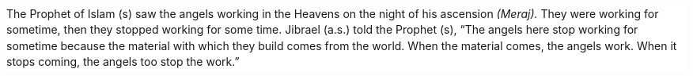 The Prophet of Islam (s) saw the angels working in the Heavens on the
night of his ascension *(Meraj).* They were working for sometime, then
they stopped working for some time. Jibrael (a.s.) told the Prophet (s),
“The angels here stop working for sometime because the material with
which they build comes from the world. When the material comes, the
angels work. When it stops coming, the angels too stop the work.”



